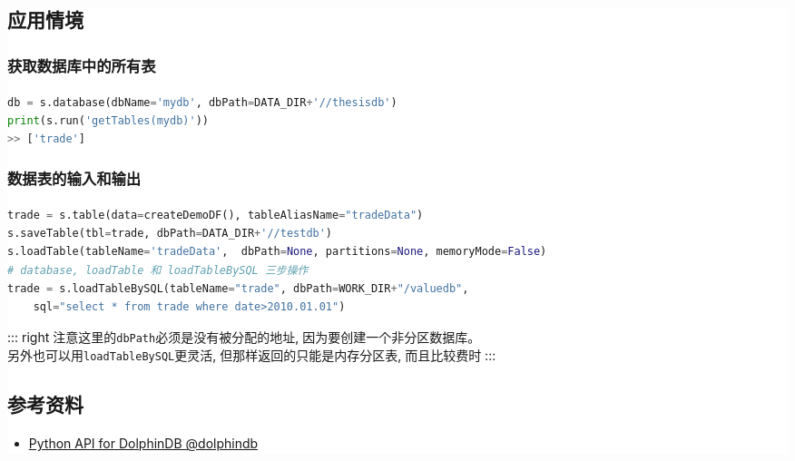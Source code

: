 
## 应用情境

### 获取数据库中的所有表

```python
db = s.database(dbName='mydb', dbPath=DATA_DIR+'//thesisdb')
print(s.run('getTables(mydb)'))
>> ['trade']
```

### 数据表的输入和输出
```python
trade = s.table(data=createDemoDF(), tableAliasName="tradeData")
s.saveTable(tbl=trade, dbPath=DATA_DIR+'//testdb')
s.loadTable(tableName='tradeData',  dbPath=None, partitions=None, memoryMode=False)
# database, loadTable 和 loadTableBySQL 三步操作
trade = s.loadTableBySQL(tableName="trade", dbPath=WORK_DIR+"/valuedb", 
	sql="select * from trade where date>2010.01.01") 
```
::: right
注意这里的`dbPath`必须是没有被分配的地址, 因为要创建一个非分区数据库。 <br>
另外也可以用`loadTableBySQL`更灵活, 但那样返回的只能是内存分区表, 而且比较费时
:::




## 参考资料

- [Python API for DolphinDB @dolphindb](https://github.com/dolphindb/api_python3/tree/master)